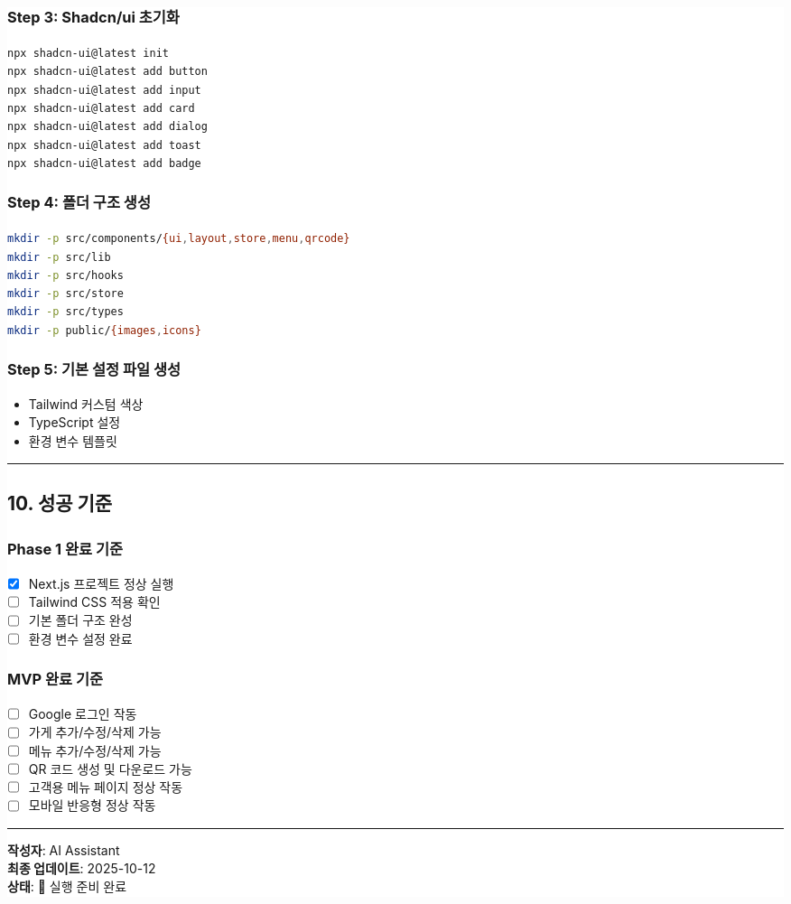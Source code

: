 ### Step 3: Shadcn/ui 초기화
```bash
npx shadcn-ui@latest init
npx shadcn-ui@latest add button
npx shadcn-ui@latest add input
npx shadcn-ui@latest add card
npx shadcn-ui@latest add dialog
npx shadcn-ui@latest add toast
npx shadcn-ui@latest add badge
```

### Step 4: 폴더 구조 생성
```bash
mkdir -p src/components/{ui,layout,store,menu,qrcode}
mkdir -p src/lib
mkdir -p src/hooks
mkdir -p src/store
mkdir -p src/types
mkdir -p public/{images,icons}
```

### Step 5: 기본 설정 파일 생성
- Tailwind 커스텀 색상
- TypeScript 설정
- 환경 변수 템플릿

---

## 10. 성공 기준

### Phase 1 완료 기준
- [x] Next.js 프로젝트 정상 실행
- [ ] Tailwind CSS 적용 확인
- [ ] 기본 폴더 구조 완성
- [ ] 환경 변수 설정 완료

### MVP 완료 기준
- [ ] Google 로그인 작동
- [ ] 가게 추가/수정/삭제 가능
- [ ] 메뉴 추가/수정/삭제 가능
- [ ] QR 코드 생성 및 다운로드 가능
- [ ] 고객용 메뉴 페이지 정상 작동
- [ ] 모바일 반응형 정상 작동

---

**작성자**: AI Assistant  
**최종 업데이트**: 2025-10-12  
**상태**: 🚀 실행 준비 완료


